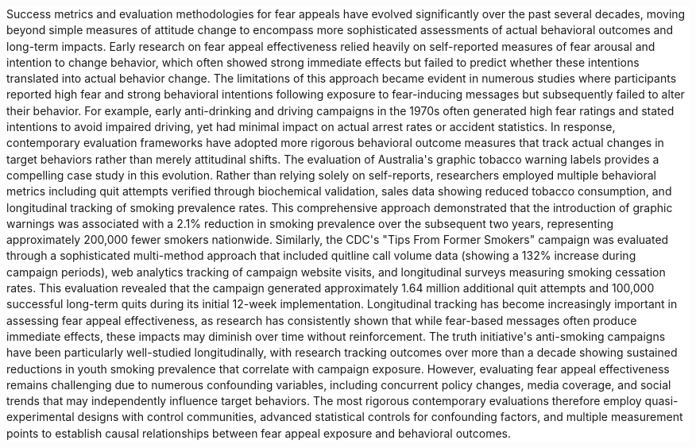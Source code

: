 Success metrics and evaluation methodologies for fear appeals have evolved significantly over the past several decades, moving beyond simple measures of attitude change to encompass more sophisticated assessments of actual behavioral outcomes and long-term impacts. Early research on fear appeal effectiveness relied heavily on self-reported measures of fear arousal and intention to change behavior, which often showed strong immediate effects but failed to predict whether these intentions translated into actual behavior change. The limitations of this approach became evident in numerous studies where participants reported high fear and strong behavioral intentions following exposure to fear-inducing messages but subsequently failed to alter their behavior. For example, early anti-drinking and driving campaigns in the 1970s often generated high fear ratings and stated intentions to avoid impaired driving, yet had minimal impact on actual arrest rates or accident statistics. In response, contemporary evaluation frameworks have adopted more rigorous behavioral outcome measures that track actual changes in target behaviors rather than merely attitudinal shifts. The evaluation of Australia's graphic tobacco warning labels provides a compelling case study in this evolution. Rather than relying solely on self-reports, researchers employed multiple behavioral metrics including quit attempts verified through biochemical validation, sales data showing reduced tobacco consumption, and longitudinal tracking of smoking prevalence rates. This comprehensive approach demonstrated that the introduction of graphic warnings was associated with a 2.1% reduction in smoking prevalence over the subsequent two years, representing approximately 200,000 fewer smokers nationwide. Similarly, the CDC's "Tips From Former Smokers" campaign was evaluated through a sophisticated multi-method approach that included quitline call volume data (showing a 132% increase during campaign periods), web analytics tracking of campaign website visits, and longitudinal surveys measuring smoking cessation rates. This evaluation revealed that the campaign generated approximately 1.64 million additional quit attempts and 100,000 successful long-term quits during its initial 12-week implementation. Longitudinal tracking has become increasingly important in assessing fear appeal effectiveness, as research has consistently shown that while fear-based messages often produce immediate effects, these impacts may diminish over time without reinforcement. The truth initiative's anti-smoking campaigns have been particularly well-studied longitudinally, with research tracking outcomes over more than a decade showing sustained reductions in youth smoking prevalence that correlate with campaign exposure. However, evaluating fear appeal effectiveness remains challenging due to numerous confounding variables, including concurrent policy changes, media coverage, and social trends that may independently influence target behaviors. The most rigorous contemporary evaluations therefore employ quasi-experimental designs with control communities, advanced statistical controls for confounding factors, and multiple measurement points to establish causal relationships between fear appeal exposure and behavioral outcomes.
